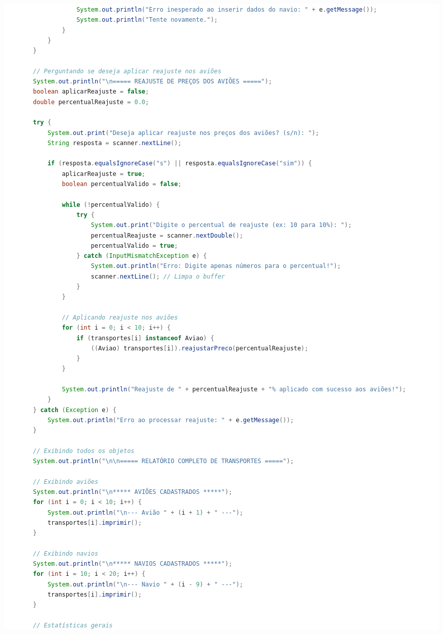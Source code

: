 ```java
                    System.out.println("Erro inesperado ao inserir dados do navio: " + e.getMessage());
                    System.out.println("Tente novamente.");
                }
            }
        }
        
        // Perguntando se deseja aplicar reajuste nos aviões
        System.out.println("\n===== REAJUSTE DE PREÇOS DOS AVIÕES =====");
        boolean aplicarReajuste = false;
        double percentualReajuste = 0.0;
        
        try {
            System.out.print("Deseja aplicar reajuste nos preços dos aviões? (s/n): ");
            String resposta = scanner.nextLine();
            
            if (resposta.equalsIgnoreCase("s") || resposta.equalsIgnoreCase("sim")) {
                aplicarReajuste = true;
                boolean percentualValido = false;
                
                while (!percentualValido) {
                    try {
                        System.out.print("Digite o percentual de reajuste (ex: 10 para 10%): ");
                        percentualReajuste = scanner.nextDouble();
                        percentualValido = true;
                    } catch (InputMismatchException e) {
                        System.out.println("Erro: Digite apenas números para o percentual!");
                        scanner.nextLine(); // Limpa o buffer
                    }
                }
                
                // Aplicando reajuste nos aviões
                for (int i = 0; i < 10; i++) {
                    if (transportes[i] instanceof Aviao) {
                        ((Aviao) transportes[i]).reajustarPreco(percentualReajuste);
                    }
                }
                
                System.out.println("Reajuste de " + percentualReajuste + "% aplicado com sucesso aos aviões!");
            }
        } catch (Exception e) {
            System.out.println("Erro ao processar reajuste: " + e.getMessage());
        }
        
        // Exibindo todos os objetos
        System.out.println("\n\n===== RELATÓRIO COMPLETO DE TRANSPORTES =====");
        
        // Exibindo aviões
        System.out.println("\n***** AVIÕES CADASTRADOS *****");
        for (int i = 0; i < 10; i++) {
            System.out.println("\n--- Avião " + (i + 1) + " ---");
            transportes[i].imprimir();
        }
        
        // Exibindo navios
        System.out.println("\n***** NAVIOS CADASTRADOS *****");
        for (int i = 10; i < 20; i++) {
            System.out.println("\n--- Navio " + (i - 9) + " ---");
            transportes[i].imprimir();
        }
        
        // Estatísticas gerais
```